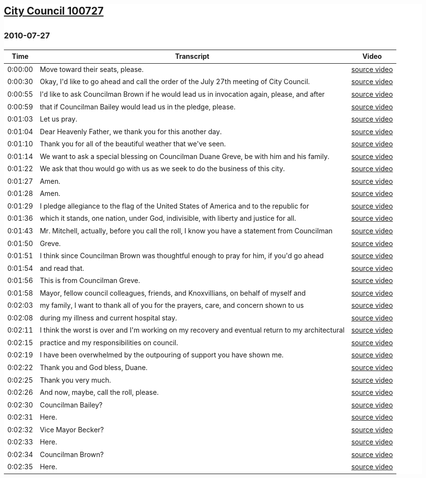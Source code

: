 ## [City Council 100727](https://archive.org/details/citycouncil100727)
### 2010-07-27
| Time| Transcript| Video|
|---------|--------------------------------------------------------------------------------------------------------------------------------------------------------|--------------------------------------------------------------------------|
| 0:00:00| Move toward their seats, please.| [source video](https://archive.org/details/citycouncil100727?start=0)|
| 0:00:30| Okay, I'd like to go ahead and call the order of the July 27th meeting of City Council.| [source video](https://archive.org/details/citycouncil100727?start=30)|
| 0:00:55| I'd like to ask Councilman Brown if he would lead us in invocation again, please, and after| [source video](https://archive.org/details/citycouncil100727?start=55)|
| 0:00:59| that if Councilman Bailey would lead us in the pledge, please.| [source video](https://archive.org/details/citycouncil100727?start=59)|
| 0:01:03| Let us pray.| [source video](https://archive.org/details/citycouncil100727?start=63)|
| 0:01:04| Dear Heavenly Father, we thank you for this another day.| [source video](https://archive.org/details/citycouncil100727?start=64)|
| 0:01:10| Thank you for all of the beautiful weather that we've seen.| [source video](https://archive.org/details/citycouncil100727?start=70)|
| 0:01:14| We want to ask a special blessing on Councilman Duane Greve, be with him and his family.| [source video](https://archive.org/details/citycouncil100727?start=74)|
| 0:01:22| We ask that thou would go with us as we seek to do the business of this city.| [source video](https://archive.org/details/citycouncil100727?start=82)|
| 0:01:27| Amen.| [source video](https://archive.org/details/citycouncil100727?start=87)|
| 0:01:28| Amen.| [source video](https://archive.org/details/citycouncil100727?start=88)|
| 0:01:29| I pledge allegiance to the flag of the United States of America and to the republic for| [source video](https://archive.org/details/citycouncil100727?start=89)|
| 0:01:36| which it stands, one nation, under God, indivisible, with liberty and justice for all.| [source video](https://archive.org/details/citycouncil100727?start=96)|
| 0:01:43| Mr. Mitchell, actually, before you call the roll, I know you have a statement from Councilman| [source video](https://archive.org/details/citycouncil100727?start=103)|
| 0:01:50| Greve.| [source video](https://archive.org/details/citycouncil100727?start=110)|
| 0:01:51| I think since Councilman Brown was thoughtful enough to pray for him, if you'd go ahead| [source video](https://archive.org/details/citycouncil100727?start=111)|
| 0:01:54| and read that.| [source video](https://archive.org/details/citycouncil100727?start=114)|
| 0:01:56| This is from Councilman Greve.| [source video](https://archive.org/details/citycouncil100727?start=116)|
| 0:01:58| Mayor, fellow council colleagues, friends, and Knoxvillians, on behalf of myself and| [source video](https://archive.org/details/citycouncil100727?start=118)|
| 0:02:03| my family, I want to thank all of you for the prayers, care, and concern shown to us| [source video](https://archive.org/details/citycouncil100727?start=123)|
| 0:02:08| during my illness and current hospital stay.| [source video](https://archive.org/details/citycouncil100727?start=128)|
| 0:02:11| I think the worst is over and I'm working on my recovery and eventual return to my architectural| [source video](https://archive.org/details/citycouncil100727?start=131)|
| 0:02:15| practice and my responsibilities on council.| [source video](https://archive.org/details/citycouncil100727?start=135)|
| 0:02:19| I have been overwhelmed by the outpouring of support you have shown me.| [source video](https://archive.org/details/citycouncil100727?start=139)|
| 0:02:22| Thank you and God bless, Duane.| [source video](https://archive.org/details/citycouncil100727?start=142)|
| 0:02:25| Thank you very much.| [source video](https://archive.org/details/citycouncil100727?start=145)|
| 0:02:26| And now, maybe, call the roll, please.| [source video](https://archive.org/details/citycouncil100727?start=146)|
| 0:02:30| Councilman Bailey?| [source video](https://archive.org/details/citycouncil100727?start=150)|
| 0:02:31| Here.| [source video](https://archive.org/details/citycouncil100727?start=151)|
| 0:02:32| Vice Mayor Becker?| [source video](https://archive.org/details/citycouncil100727?start=152)|
| 0:02:33| Here.| [source video](https://archive.org/details/citycouncil100727?start=153)|
| 0:02:34| Councilman Brown?| [source video](https://archive.org/details/citycouncil100727?start=154)|
| 0:02:35| Here.| [source video](https://archive.org/details/citycouncil100727?start=155)|